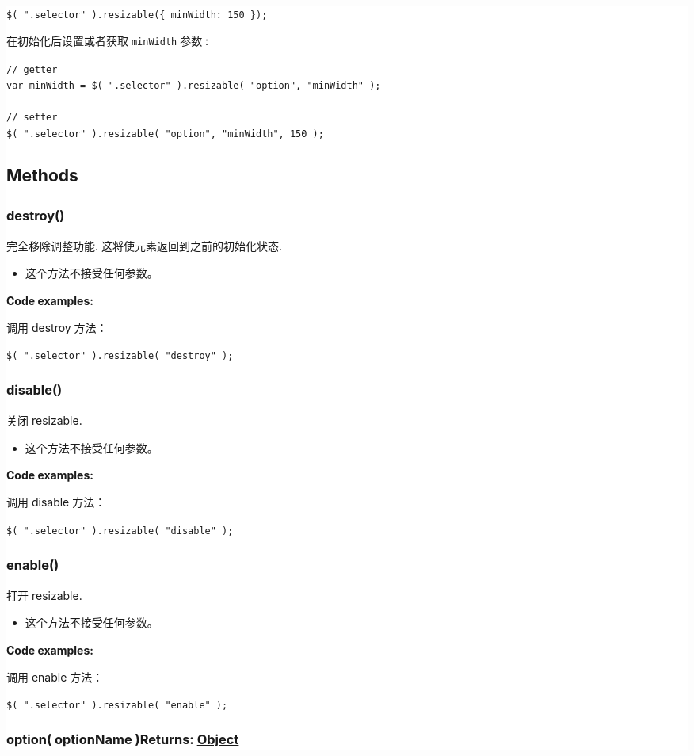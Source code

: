 ```
$( ".selector" ).resizable({ minWidth: 150 }); 
```

在初始化后设置或者获取 `minWidth` 参数 :

```
// getter
var minWidth = $( ".selector" ).resizable( "option", "minWidth" );

// setter
$( ".selector" ).resizable( "option", "minWidth", 150 ); 
```

## Methods

### destroy()

完全移除调整功能. 这将使元素返回到之前的初始化状态.

*   这个方法不接受任何参数。

**Code examples:**

调用 destroy 方法：

```
$( ".selector" ).resizable( "destroy" ); 
```

### disable()

关闭 resizable.

*   这个方法不接受任何参数。

**Code examples:**

调用 disable 方法：

```
$( ".selector" ).resizable( "disable" ); 
```

### enable()

打开 resizable.

*   这个方法不接受任何参数。

**Code examples:**

调用 enable 方法：

```
$( ".selector" ).resizable( "enable" ); 
```

### option( optionName )Returns: [Object](http://api.jquery.com/Types/#Object)
